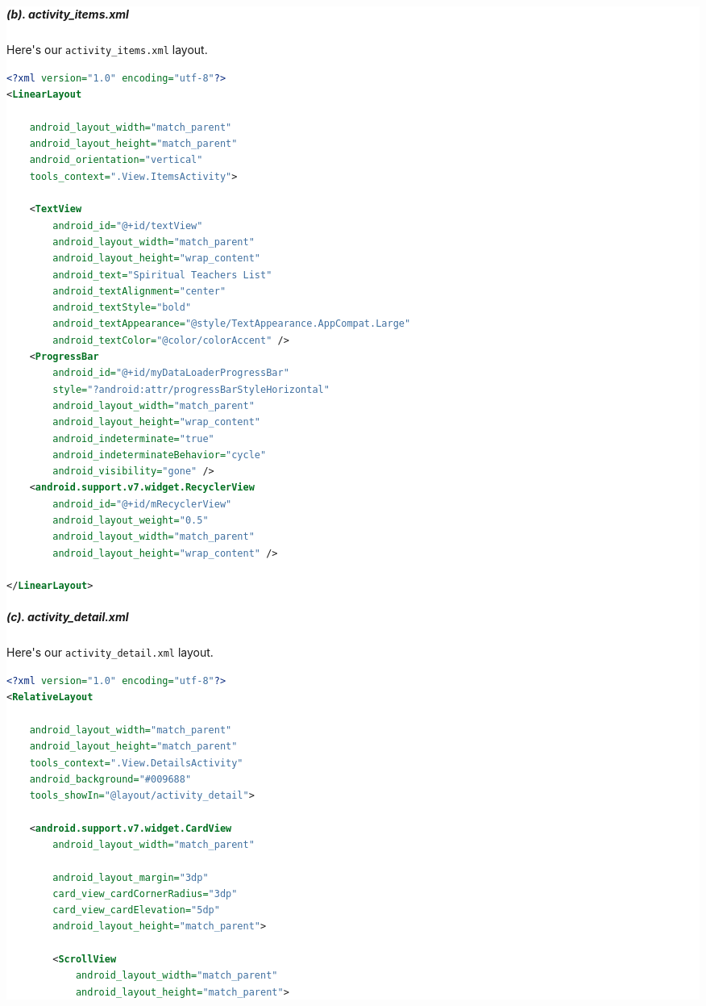 ```xml
```

##### (b). activity_items.xml

Here's our `activity_items.xml` layout.

```xml
<?xml version="1.0" encoding="utf-8"?>
<LinearLayout

    android_layout_width="match_parent"
    android_layout_height="match_parent"
    android_orientation="vertical"
    tools_context=".View.ItemsActivity">

    <TextView
        android_id="@+id/textView"
        android_layout_width="match_parent"
        android_layout_height="wrap_content"
        android_text="Spiritual Teachers List"
        android_textAlignment="center"
        android_textStyle="bold"
        android_textAppearance="@style/TextAppearance.AppCompat.Large"
        android_textColor="@color/colorAccent" />
    <ProgressBar
        android_id="@+id/myDataLoaderProgressBar"
        style="?android:attr/progressBarStyleHorizontal"
        android_layout_width="match_parent"
        android_layout_height="wrap_content"
        android_indeterminate="true"
        android_indeterminateBehavior="cycle"
        android_visibility="gone" />
    <android.support.v7.widget.RecyclerView
        android_id="@+id/mRecyclerView"
        android_layout_weight="0.5"
        android_layout_width="match_parent"
        android_layout_height="wrap_content" />

</LinearLayout>
```

##### (c). activity_detail.xml

Here's our `activity_detail.xml` layout.

```xml
<?xml version="1.0" encoding="utf-8"?>
<RelativeLayout

    android_layout_width="match_parent"
    android_layout_height="match_parent"
    tools_context=".View.DetailsActivity"
    android_background="#009688"
    tools_showIn="@layout/activity_detail">

    <android.support.v7.widget.CardView
        android_layout_width="match_parent"

        android_layout_margin="3dp"
        card_view_cardCornerRadius="3dp"
        card_view_cardElevation="5dp"
        android_layout_height="match_parent">

        <ScrollView
            android_layout_width="match_parent"
            android_layout_height="match_parent">
```